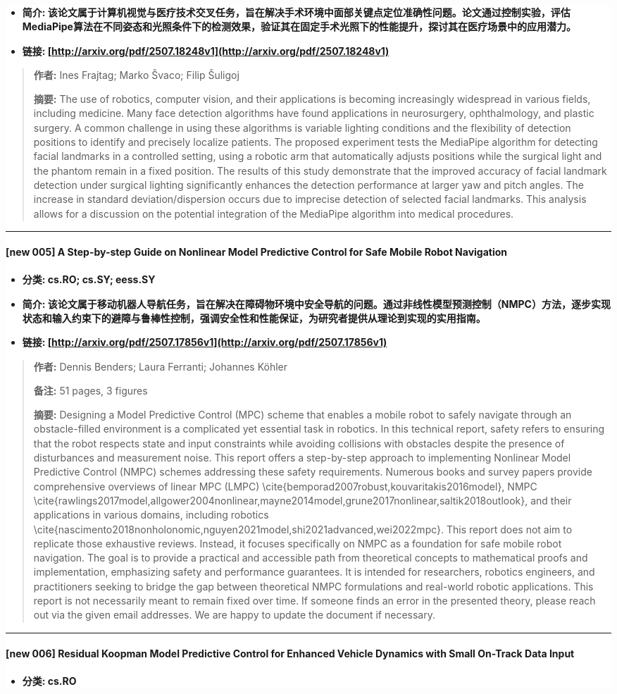 - **简介: 该论文属于计算机视觉与医疗技术交叉任务，旨在解决手术环境中面部关键点定位准确性问题。论文通过控制实验，评估MediaPipe算法在不同姿态和光照条件下的检测效果，验证其在固定手术光照下的性能提升，探讨其在医疗场景中的应用潜力。**

- **链接: [http://arxiv.org/pdf/2507.18248v1](http://arxiv.org/pdf/2507.18248v1)**

> **作者:** Ines Frajtag; Marko Švaco; Filip Šuligoj
>
> **摘要:** The use of robotics, computer vision, and their applications is becoming increasingly widespread in various fields, including medicine. Many face detection algorithms have found applications in neurosurgery, ophthalmology, and plastic surgery. A common challenge in using these algorithms is variable lighting conditions and the flexibility of detection positions to identify and precisely localize patients. The proposed experiment tests the MediaPipe algorithm for detecting facial landmarks in a controlled setting, using a robotic arm that automatically adjusts positions while the surgical light and the phantom remain in a fixed position. The results of this study demonstrate that the improved accuracy of facial landmark detection under surgical lighting significantly enhances the detection performance at larger yaw and pitch angles. The increase in standard deviation/dispersion occurs due to imprecise detection of selected facial landmarks. This analysis allows for a discussion on the potential integration of the MediaPipe algorithm into medical procedures.
>
---
#### [new 005] A Step-by-step Guide on Nonlinear Model Predictive Control for Safe Mobile Robot Navigation
- **分类: cs.RO; cs.SY; eess.SY**

- **简介: 该论文属于移动机器人导航任务，旨在解决在障碍物环境中安全导航的问题。通过非线性模型预测控制（NMPC）方法，逐步实现状态和输入约束下的避障与鲁棒性控制，强调安全性和性能保证，为研究者提供从理论到实现的实用指南。**

- **链接: [http://arxiv.org/pdf/2507.17856v1](http://arxiv.org/pdf/2507.17856v1)**

> **作者:** Dennis Benders; Laura Ferranti; Johannes Köhler
>
> **备注:** 51 pages, 3 figures
>
> **摘要:** Designing a Model Predictive Control (MPC) scheme that enables a mobile robot to safely navigate through an obstacle-filled environment is a complicated yet essential task in robotics. In this technical report, safety refers to ensuring that the robot respects state and input constraints while avoiding collisions with obstacles despite the presence of disturbances and measurement noise. This report offers a step-by-step approach to implementing Nonlinear Model Predictive Control (NMPC) schemes addressing these safety requirements. Numerous books and survey papers provide comprehensive overviews of linear MPC (LMPC) \cite{bemporad2007robust,kouvaritakis2016model}, NMPC \cite{rawlings2017model,allgower2004nonlinear,mayne2014model,grune2017nonlinear,saltik2018outlook}, and their applications in various domains, including robotics \cite{nascimento2018nonholonomic,nguyen2021model,shi2021advanced,wei2022mpc}. This report does not aim to replicate those exhaustive reviews. Instead, it focuses specifically on NMPC as a foundation for safe mobile robot navigation. The goal is to provide a practical and accessible path from theoretical concepts to mathematical proofs and implementation, emphasizing safety and performance guarantees. It is intended for researchers, robotics engineers, and practitioners seeking to bridge the gap between theoretical NMPC formulations and real-world robotic applications. This report is not necessarily meant to remain fixed over time. If someone finds an error in the presented theory, please reach out via the given email addresses. We are happy to update the document if necessary.
>
---
#### [new 006] Residual Koopman Model Predictive Control for Enhanced Vehicle Dynamics with Small On-Track Data Input
- **分类: cs.RO**
